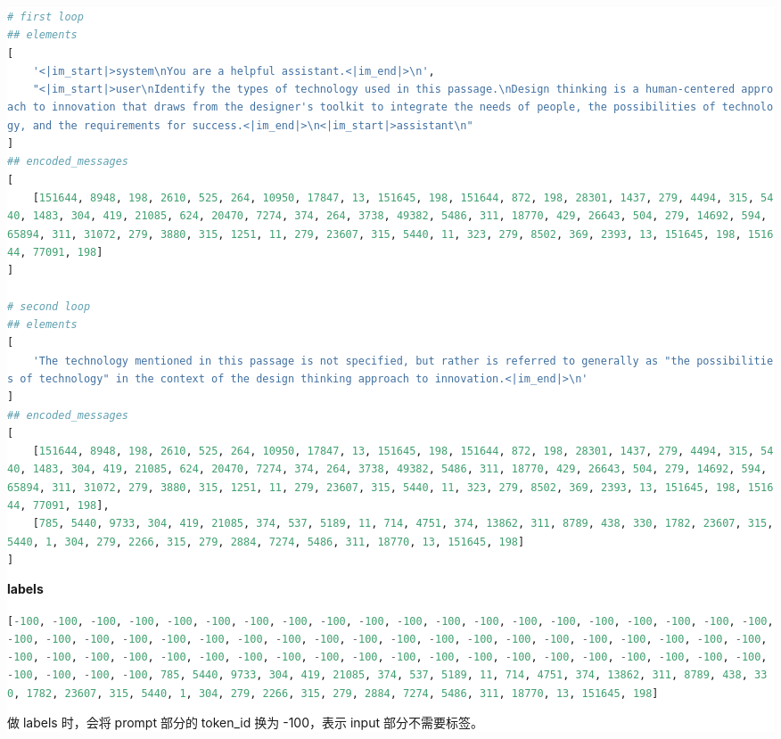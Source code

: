 ```python
# first loop
## elements
[
    '<|im_start|>system\nYou are a helpful assistant.<|im_end|>\n', 
    "<|im_start|>user\nIdentify the types of technology used in this passage.\nDesign thinking is a human-centered approach to innovation that draws from the designer's toolkit to integrate the needs of people, the possibilities of technology, and the requirements for success.<|im_end|>\n<|im_start|>assistant\n"
]
## encoded_messages
[
    [151644, 8948, 198, 2610, 525, 264, 10950, 17847, 13, 151645, 198, 151644, 872, 198, 28301, 1437, 279, 4494, 315, 5440, 1483, 304, 419, 21085, 624, 20470, 7274, 374, 264, 3738, 49382, 5486, 311, 18770, 429, 26643, 504, 279, 14692, 594, 65894, 311, 31072, 279, 3880, 315, 1251, 11, 279, 23607, 315, 5440, 11, 323, 279, 8502, 369, 2393, 13, 151645, 198, 151644, 77091, 198]
]

# second loop
## elements
[
    'The technology mentioned in this passage is not specified, but rather is referred to generally as "the possibilities of technology" in the context of the design thinking approach to innovation.<|im_end|>\n'
]
## encoded_messages
[
    [151644, 8948, 198, 2610, 525, 264, 10950, 17847, 13, 151645, 198, 151644, 872, 198, 28301, 1437, 279, 4494, 315, 5440, 1483, 304, 419, 21085, 624, 20470, 7274, 374, 264, 3738, 49382, 5486, 311, 18770, 429, 26643, 504, 279, 14692, 594, 65894, 311, 31072, 279, 3880, 315, 1251, 11, 279, 23607, 315, 5440, 11, 323, 279, 8502, 369, 2393, 13, 151645, 198, 151644, 77091, 198], 
    [785, 5440, 9733, 304, 419, 21085, 374, 537, 5189, 11, 714, 4751, 374, 13862, 311, 8789, 438, 330, 1782, 23607, 315, 5440, 1, 304, 279, 2266, 315, 279, 2884, 7274, 5486, 311, 18770, 13, 151645, 198]
]
```

**labels**

```python
[-100, -100, -100, -100, -100, -100, -100, -100, -100, -100, -100, -100, -100, -100, -100, -100, -100, -100, -100, -100, -100, -100, -100, -100, -100, -100, -100, -100, -100, -100, -100, -100, -100, -100, -100, -100, -100, -100, -100, -100, -100, -100, -100, -100, -100, -100, -100, -100, -100, -100, -100, -100, -100, -100, -100, -100, -100, -100, -100, -100, -100, -100, -100, -100, 785, 5440, 9733, 304, 419, 21085, 374, 537, 5189, 11, 714, 4751, 374, 13862, 311, 8789, 438, 330, 1782, 23607, 315, 5440, 1, 304, 279, 2266, 315, 279, 2884, 7274, 5486, 311, 18770, 13, 151645, 198]
```

做 labels 时，会将 prompt 部分的 token_id 换为 -100，表示 input 部分不需要标签。
